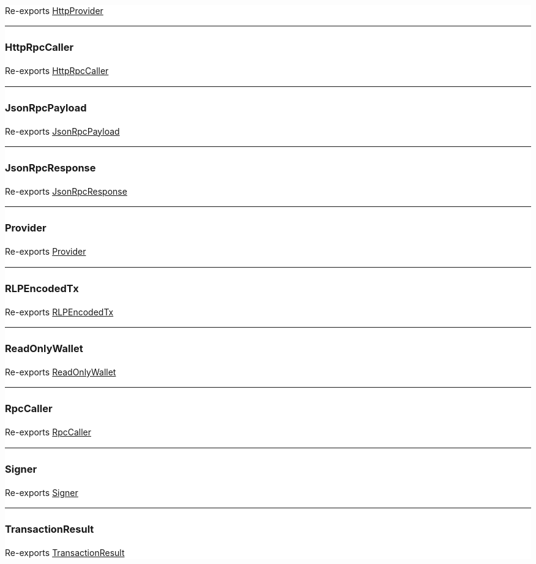 Re-exports [HttpProvider](../interfaces/types.HttpProvider.md)

___

### HttpRpcCaller

Re-exports [HttpRpcCaller](../classes/utils_rpc_caller.HttpRpcCaller.md)

___

### JsonRpcPayload

Re-exports [JsonRpcPayload](../interfaces/types.JsonRpcPayload.md)

___

### JsonRpcResponse

Re-exports [JsonRpcResponse](../interfaces/types.JsonRpcResponse.md)

___

### Provider

Re-exports [Provider](../interfaces/types.Provider.md)

___

### RLPEncodedTx

Re-exports [RLPEncodedTx](../interfaces/types.RLPEncodedTx.md)

___

### ReadOnlyWallet

Re-exports [ReadOnlyWallet](../interfaces/wallet.ReadOnlyWallet.md)

___

### RpcCaller

Re-exports [RpcCaller](../interfaces/utils_rpc_caller.RpcCaller.md)

___

### Signer

Re-exports [Signer](../interfaces/wallet.Signer.md)

___

### TransactionResult

Re-exports [TransactionResult](../classes/utils_tx_result.TransactionResult.md)
